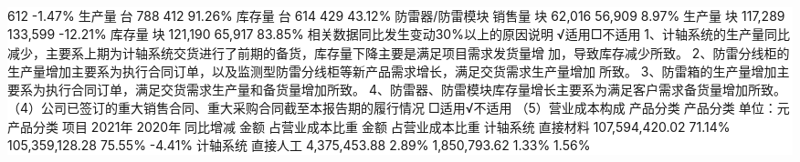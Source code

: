 612
-1.47%
生产量
台
788
412
91.26%
库存量
台
614
429
43.12%
防雷器/防雷模块
销售量
块
62,016
56,909
8.97%
生产量
块
117,289
133,599
-12.21%
库存量
块
121,190
65,917
83.85%
相关数据同比发生变动30%以上的原因说明
√适用□不适用
1、计轴系统的生产量同比减少，主要系上期为计轴系统交货进行了前期的备货，库存量下降主要是满足项目需求发货量增
加，导致库存减少所致。
2、防雷分线柜的生产量增加主要系为执行合同订单，以及监测型防雷分线柜等新产品需求增长，满足交货需求生产量增加
所致。
3、防雷箱的生产量增加主要系为执行合同订单，满足交货需求生产量和备货量增加所致。
4、防雷器、防雷模块库存量增长主要系为满足客户需求备货量增加所致。（4）公司已签订的重大销售合同、重大采购合同截至本报告期的履行情况
□适用√不适用
（5）营业成本构成
产品分类
产品分类
单位：元
产品分类
项目
2021年
2020年
同比增减
金额
占营业成本比重
金额
占营业成本比重
计轴系统
直接材料
107,594,420.02
71.14%
105,359,128.28
75.55%
-4.41%
计轴系统
直接人工
4,375,453.88
2.89%
1,850,793.62
1.33%
1.56%